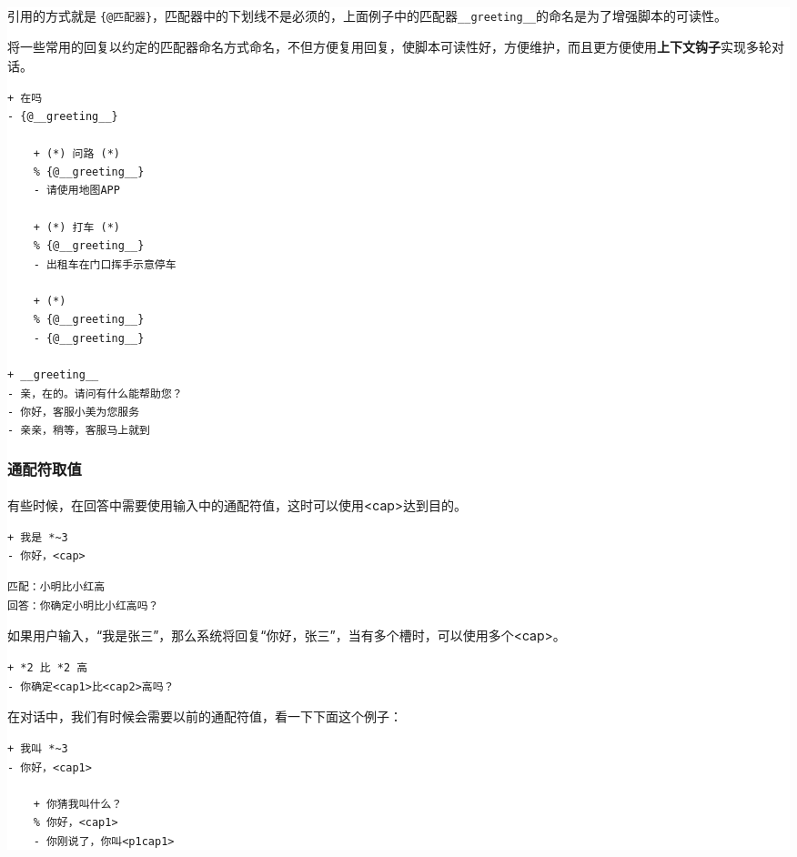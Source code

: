 引用的方式就是 `{@匹配器}`，匹配器中的下划线不是必须的，上面例子中的匹配器`__greeting__`的命名是为了增强脚本的可读性。

将一些常用的回复以约定的匹配器命名方式命名，不但方便复用回复，使脚本可读性好，方便维护，而且更方便使用**上下文钩子**实现多轮对话。

```
+ 在吗
- {@__greeting__}

    + (*) 问路 (*)
    % {@__greeting__}
    - 请使用地图APP

    + (*) 打车 (*)
    % {@__greeting__}
    - 出租车在门口挥手示意停车

    + (*)
    % {@__greeting__}
    - {@__greeting__}

+ __greeting__
- 亲，在的。请问有什么能帮助您？
- 你好，客服小美为您服务
- 亲亲，稍等，客服马上就到
```

### 通配符取值

有些时候，在回答中需要使用输入中的通配符值，这时可以使用&#60;cap&#62;达到目的。

```
+ 我是 *~3
- 你好，<cap>
```

```
匹配：小明比小红高
回答：你确定小明比小红高吗？
```

如果用户输入，“我是张三”，那么系统将回复“你好，张三”，当有多个槽时，可以使用多个&#60;cap&#62;。

```
+ *2 比 *2 高
- 你确定<cap1>比<cap2>高吗？
```

在对话中，我们有时候会需要以前的通配符值，看一下下面这个例子：

```
+ 我叫 *~3
- 你好，<cap1>

    + 你猜我叫什么？
    % 你好，<cap1>
    - 你刚说了，你叫<p1cap1>
```
